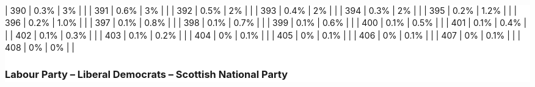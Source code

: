 | 390 | 0.3% | 3% |  |
| 391 | 0.6% | 3% |  |
| 392 | 0.5% | 2% |  |
| 393 | 0.4% | 2% |  |
| 394 | 0.3% | 2% |  |
| 395 | 0.2% | 1.2% |  |
| 396 | 0.2% | 1.0% |  |
| 397 | 0.1% | 0.8% |  |
| 398 | 0.1% | 0.7% |  |
| 399 | 0.1% | 0.6% |  |
| 400 | 0.1% | 0.5% |  |
| 401 | 0.1% | 0.4% |  |
| 402 | 0.1% | 0.3% |  |
| 403 | 0.1% | 0.2% |  |
| 404 | 0% | 0.1% |  |
| 405 | 0% | 0.1% |  |
| 406 | 0% | 0.1% |  |
| 407 | 0% | 0.1% |  |
| 408 | 0% | 0% |  |

### Labour Party – Liberal Democrats – Scottish National Party
